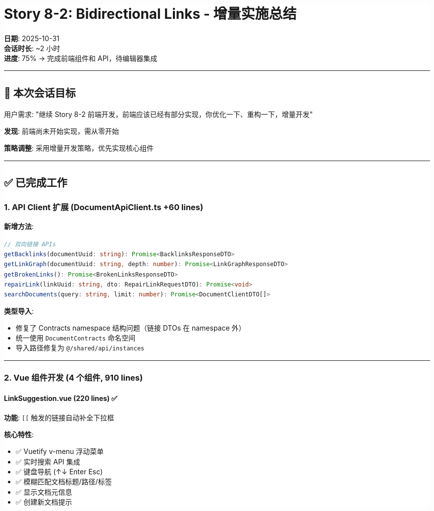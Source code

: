 # Story 8-2: Bidirectional Links - 增量实施总结

**日期**: 2025-10-31  
**会话时长**: ~2 小时  
**进度**: 75% → 完成前端组件和 API，待编辑器集成  

---

## 🎯 本次会话目标

用户需求: "继续 Story 8-2 前端开发，前端应该已经有部分实现，你优化一下、重构一下，增量开发"

**发现**: 前端尚未开始实现，需从零开始

**策略调整**: 采用增量开发策略，优先实现核心组件

---

## ✅ 已完成工作

### 1. API Client 扩展 (DocumentApiClient.ts +60 lines)

**新增方法**:
```typescript
// 双向链接 APIs
getBacklinks(documentUuid: string): Promise<BacklinksResponseDTO>
getLinkGraph(documentUuid: string, depth: number): Promise<LinkGraphResponseDTO>
getBrokenLinks(): Promise<BrokenLinksResponseDTO>
repairLink(linkUuid: string, dto: RepairLinkRequestDTO): Promise<void>
searchDocuments(query: string, limit: number): Promise<DocumentClientDTO[]>
```

**类型导入**:
- 修复了 Contracts namespace 结构问题（链接 DTOs 在 namespace 外）
- 统一使用 `DocumentContracts` 命名空间
- 导入路径修复为 `@/shared/api/instances`

---

### 2. Vue 组件开发 (4 个组件, 910 lines)

#### LinkSuggestion.vue (220 lines) ✅
**功能**: `[[` 触发的链接自动补全下拉框

**核心特性**:
- ✅ Vuetify v-menu 浮动菜单
- ✅ 实时搜索 API 集成
- ✅ 键盘导航 (↑↓ Enter Esc)
- ✅ 模糊匹配文档标题/路径/标签
- ✅ 显示文档元信息
- ✅ 创建新文档提示
